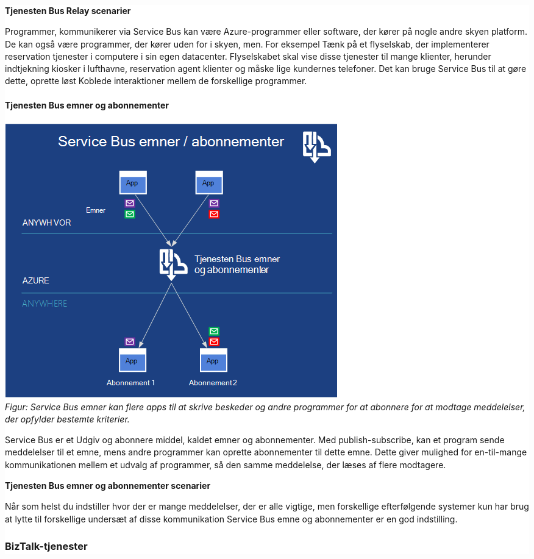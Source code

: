 **Tjenesten Bus Relay scenarier**

Programmer, kommunikerer via Service Bus kan være Azure-programmer eller software, der kører på nogle andre skyen platform. De kan også være programmer, der kører uden for i skyen, men. For eksempel Tænk på et flyselskab, der implementerer reservation tjenester i computere i sin egen datacenter. Flyselskabet skal vise disse tjenester til mange klienter, herunder indtjekning kiosker i lufthavne, reservation agent klienter og måske lige kundernes telefoner. Det kan bruge Service Bus til at gøre dette, oprette løst Koblede interaktioner mellem de forskellige programmer.

#### <a name="service-bus-topics-and-subscriptions"></a>Tjenesten Bus emner og abonnementer
![Azure Service Bus emner](./media/fundamentals-introduction-to-azure/ServiceBusTopicsSubsIntroNew.png)   
 *Figur: Service Bus emner kan flere apps til at skrive beskeder og andre programmer for at abonnere for at modtage meddelelser, der opfylder bestemte kriterier.*

Service Bus er et Udgiv og abonnere middel, kaldet emner og abonnementer. Med publish-subscribe, kan et program sende meddelelser til et emne, mens andre programmer kan oprette abonnementer til dette emne. Dette giver mulighed for en-til-mange kommunikationen mellem et udvalg af programmer, så den samme meddelelse, der læses af flere modtagere.

**Tjenesten Bus emner og abonnementer scenarier**

Når som helst du indstiller hvor der er mange meddelelser, der er alle vigtige, men forskellige efterfølgende systemer kun har brug at lytte til forskellige undersæt af disse kommunikation Service Bus emne og abonnementer er en god indstilling.


### <a name="biztalk-services"></a>BizTalk-tjenester